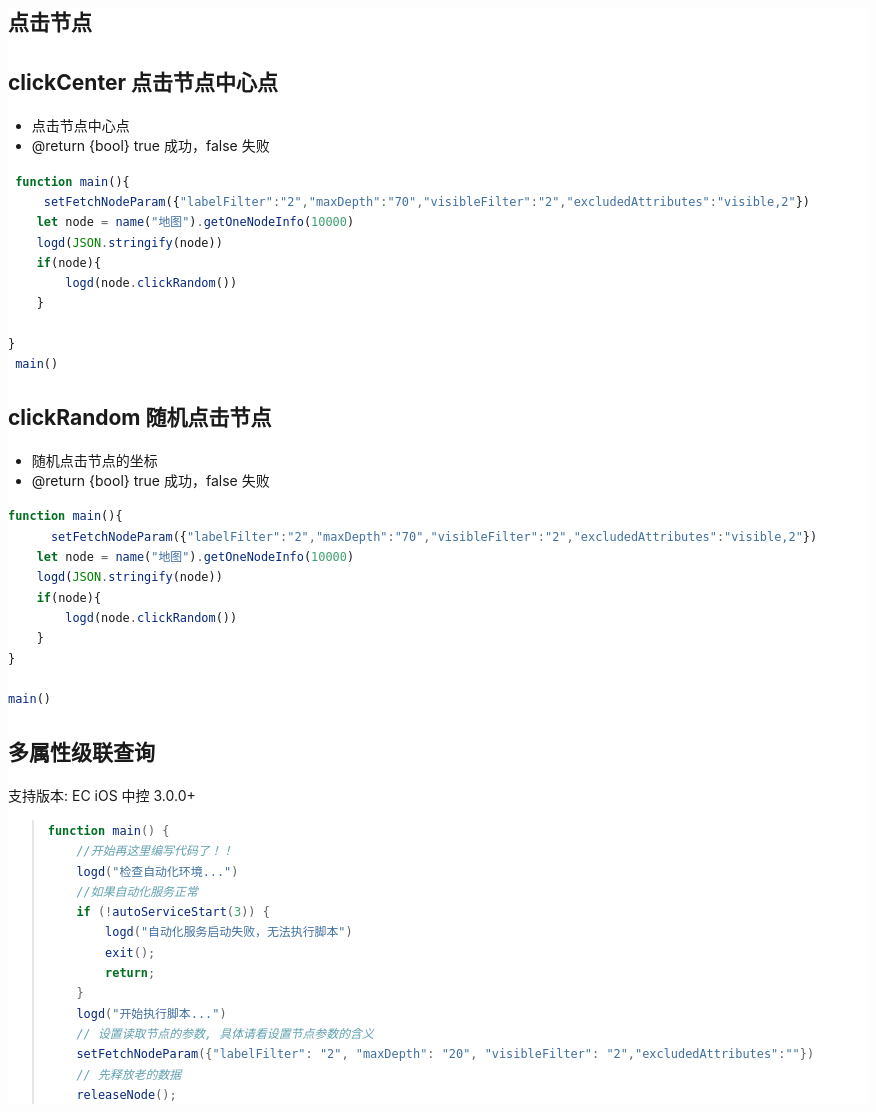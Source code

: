 

## 点击节点



## clickCenter 点击节点中心点

* 点击节点中心点
* @return {bool} true 成功，false 失败

```javascript
 function main(){
     setFetchNodeParam({"labelFilter":"2","maxDepth":"70","visibleFilter":"2","excludedAttributes":"visible,2"})
    let node = name("地图").getOneNodeInfo(10000)
    logd(JSON.stringify(node))
    if(node){
        logd(node.clickRandom())
    }

}
 main()
```



## clickRandom 随机点击节点

* 随机点击节点的坐标
* @return {bool} true 成功，false 失败

```javascript
function main(){
      setFetchNodeParam({"labelFilter":"2","maxDepth":"70","visibleFilter":"2","excludedAttributes":"visible,2"})
    let node = name("地图").getOneNodeInfo(10000)
    logd(JSON.stringify(node))
    if(node){
        logd(node.clickRandom())
    }
}

main()
```



## 多属性级联查询

支持版本: EC iOS 中控 3.0.0+

> ```javascript
> function main() {
>     //开始再这里编写代码了！！
>     logd("检查自动化环境...")
>     //如果自动化服务正常
>     if (!autoServiceStart(3)) {
>         logd("自动化服务启动失败，无法执行脚本")
>         exit();
>         return;
>     }
>     logd("开始执行脚本...")
>     // 设置读取节点的参数, 具体请看设置节点参数的含义
>     setFetchNodeParam({"labelFilter": "2", "maxDepth": "20", "visibleFilter": "2","excludedAttributes":""})
>     // 先释放老的数据
>     releaseNode();